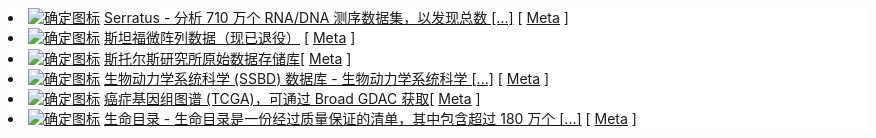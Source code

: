 <li><a target="_blank" rel="noopener noreferrer nofollow" href="https://raw.githubusercontent.com/awesomedata/apd-core/master/deploy/ok-24.png"><img alt="确定图标" src="https://raw.githubusercontent.com/awesomedata/apd-core/master/deploy/ok-24.png" style="max-width: 100%;"></a> <a href="https://github.com/ababaian/serratus/wiki/Access-Data-Release"><font style="vertical-align: inherit;"><font style="vertical-align: inherit;">Serratus - 分析 710 万个 RNA/DNA 测序数据集，以发现总数 [...]</font></font></a><font style="vertical-align: inherit;"><font style="vertical-align: inherit;"> [ </font></font><a href="https://github.com/awesomedata/apd-core/tree/master/core//Biology/Serratus-Open-Virome.yml"><font style="vertical-align: inherit;"><font style="vertical-align: inherit;">Meta</font></font></a><font style="vertical-align: inherit;"><font style="vertical-align: inherit;"> ]</font></font></li>
<li><a target="_blank" rel="noopener noreferrer nofollow" href="https://raw.githubusercontent.com/awesomedata/apd-core/master/deploy/ok-24.png"><img alt="确定图标" src="https://raw.githubusercontent.com/awesomedata/apd-core/master/deploy/ok-24.png" style="max-width: 100%;"></a> <a href="http://smd.princeton.edu/" rel="nofollow"><font style="vertical-align: inherit;"><font style="vertical-align: inherit;">斯坦福微阵列数据（现已退役）</font></font></a><font style="vertical-align: inherit;"><font style="vertical-align: inherit;"> [ </font></font><a href="https://github.com/awesomedata/apd-core/tree/master/core//Biology/Stanford-Microarray-Data.yml"><font style="vertical-align: inherit;"><font style="vertical-align: inherit;">Meta</font></font></a><font style="vertical-align: inherit;"><font style="vertical-align: inherit;"> ]</font></font></li>
<li><a target="_blank" rel="noopener noreferrer nofollow" href="https://raw.githubusercontent.com/awesomedata/apd-core/master/deploy/ok-24.png"><img alt="确定图标" src="https://raw.githubusercontent.com/awesomedata/apd-core/master/deploy/ok-24.png" style="max-width: 100%;"></a> <a href="http://www.stowers.org/research/publications/odr" rel="nofollow"><font style="vertical-align: inherit;"><font style="vertical-align: inherit;">斯托尔斯研究所原始数据存储库</font></font></a><font style="vertical-align: inherit;"><font style="vertical-align: inherit;">[ </font></font><a href="https://github.com/awesomedata/apd-core/tree/master/core//Biology/Stowers-Institute-Original-Data-Repository.yml"><font style="vertical-align: inherit;"><font style="vertical-align: inherit;">Meta</font></font></a><font style="vertical-align: inherit;"><font style="vertical-align: inherit;"> ]</font></font></li>
<li><a target="_blank" rel="noopener noreferrer nofollow" href="https://raw.githubusercontent.com/awesomedata/apd-core/master/deploy/ok-24.png"><img alt="确定图标" src="https://raw.githubusercontent.com/awesomedata/apd-core/master/deploy/ok-24.png" style="max-width: 100%;"></a> <a href="http://ssbd.qbic.riken.jp" rel="nofollow"><font style="vertical-align: inherit;"><font style="vertical-align: inherit;">生物动力学系统科学 (SSBD) 数据库 - 生物动力学系统科学 [...]</font></font></a><font style="vertical-align: inherit;"><font style="vertical-align: inherit;"> [ </font></font><a href="https://github.com/awesomedata/apd-core/tree/master/core//Biology/Systems-Science-of-Biological-Dynamics-SSBD-Database.yml"><font style="vertical-align: inherit;"><font style="vertical-align: inherit;">Meta</font></font></a><font style="vertical-align: inherit;"><font style="vertical-align: inherit;"> ]</font></font></li>
<li><a target="_blank" rel="noopener noreferrer nofollow" href="https://raw.githubusercontent.com/awesomedata/apd-core/master/deploy/ok-24.png"><img alt="确定图标" src="https://raw.githubusercontent.com/awesomedata/apd-core/master/deploy/ok-24.png" style="max-width: 100%;"></a> <a href="https://gdac.broadinstitute.org/" rel="nofollow"><font style="vertical-align: inherit;"><font style="vertical-align: inherit;">癌症基因组图谱 (TCGA)，可通过 Broad GDAC 获取</font></font></a><font style="vertical-align: inherit;"><font style="vertical-align: inherit;">[ </font></font><a href="https://github.com/awesomedata/apd-core/tree/master/core//Biology/The-Cancer-Genome-Atlas-TCGA-available-via-Broad-GDAC.yml"><font style="vertical-align: inherit;"><font style="vertical-align: inherit;">Meta</font></font></a><font style="vertical-align: inherit;"><font style="vertical-align: inherit;"> ]</font></font></li>
<li><a target="_blank" rel="noopener noreferrer nofollow" href="https://raw.githubusercontent.com/awesomedata/apd-core/master/deploy/ok-24.png"><img alt="确定图标" src="https://raw.githubusercontent.com/awesomedata/apd-core/master/deploy/ok-24.png" style="max-width: 100%;"></a> <a href="https://www.catalogueoflife.org/data/download" rel="nofollow"><font style="vertical-align: inherit;"><font style="vertical-align: inherit;">生命目录 - 生命目录是一份经过质量保证的清单，其中包含超过 180 万个 [...]</font></font></a><font style="vertical-align: inherit;"><font style="vertical-align: inherit;"> [ </font></font><a href="https://github.com/awesomedata/apd-core/tree/master/core//Biology/The-Catalogue-of-Life.yml"><font style="vertical-align: inherit;"><font style="vertical-align: inherit;">Meta</font></font></a><font style="vertical-align: inherit;"><font style="vertical-align: inherit;"> ]</font></font></li>